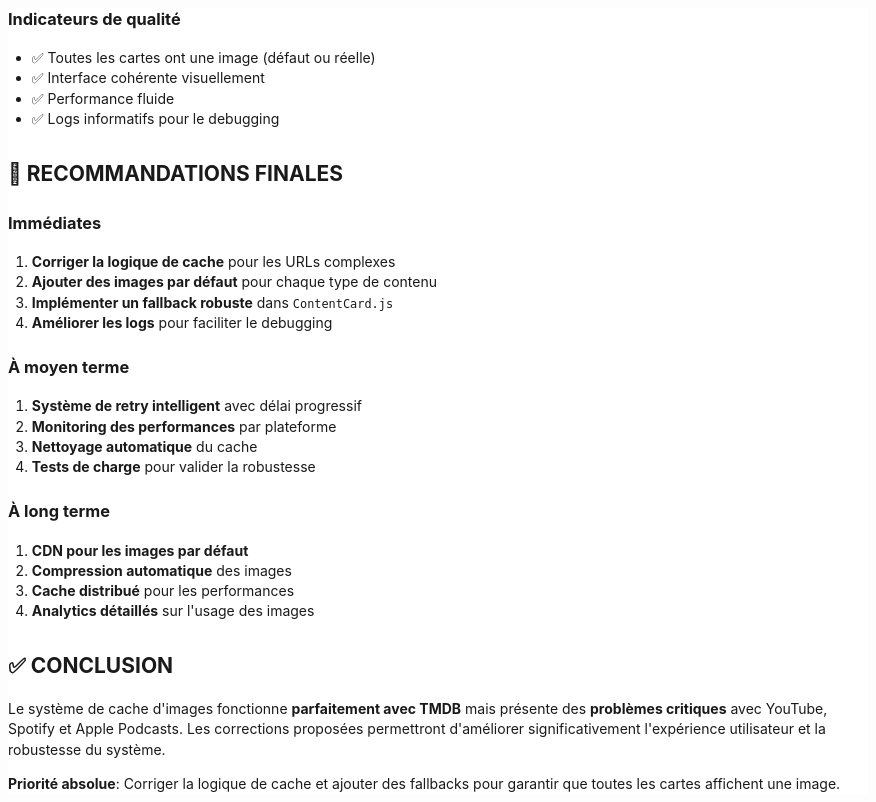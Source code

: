 ### Indicateurs de qualité
- ✅ Toutes les cartes ont une image (défaut ou réelle)
- ✅ Interface cohérente visuellement
- ✅ Performance fluide
- ✅ Logs informatifs pour le debugging

## 🎯 RECOMMANDATIONS FINALES

### Immédiates
1. **Corriger la logique de cache** pour les URLs complexes
2. **Ajouter des images par défaut** pour chaque type de contenu
3. **Implémenter un fallback robuste** dans `ContentCard.js`
4. **Améliorer les logs** pour faciliter le debugging

### À moyen terme
1. **Système de retry intelligent** avec délai progressif
2. **Monitoring des performances** par plateforme
3. **Nettoyage automatique** du cache
4. **Tests de charge** pour valider la robustesse

### À long terme
1. **CDN pour les images par défaut**
2. **Compression automatique** des images
3. **Cache distribué** pour les performances
4. **Analytics détaillés** sur l'usage des images

## ✅ CONCLUSION

Le système de cache d'images fonctionne **parfaitement avec TMDB** mais présente des **problèmes critiques** avec YouTube, Spotify et Apple Podcasts. Les corrections proposées permettront d'améliorer significativement l'expérience utilisateur et la robustesse du système.

**Priorité absolue**: Corriger la logique de cache et ajouter des fallbacks pour garantir que toutes les cartes affichent une image. 